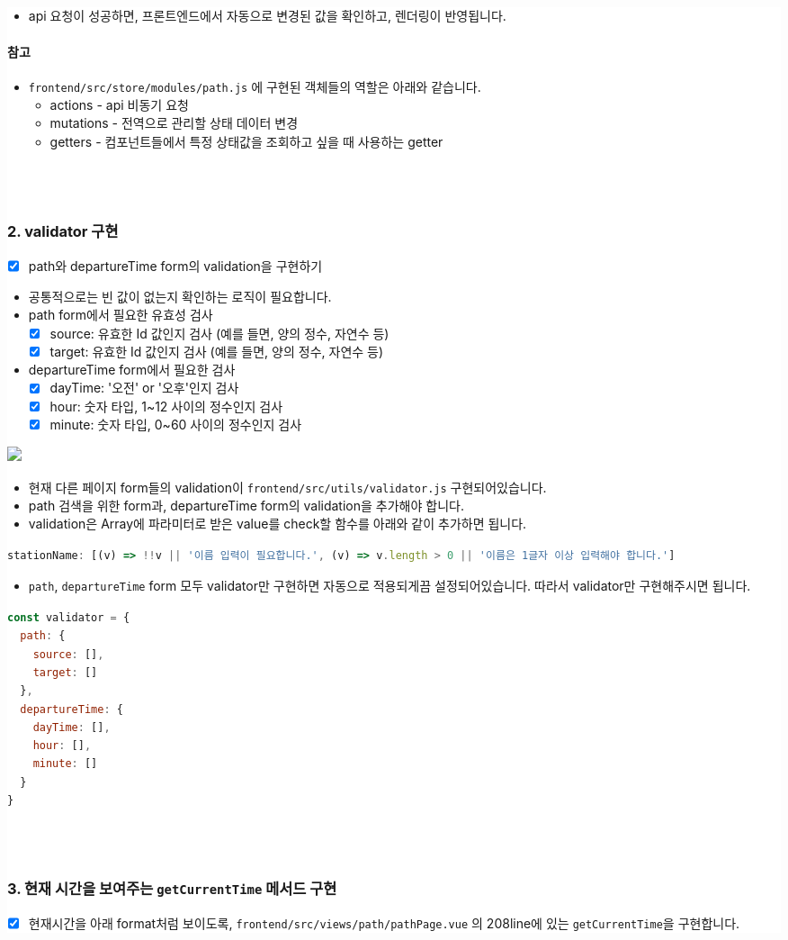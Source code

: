- api 요청이 성공하면, 프론트엔드에서 자동으로 변경된 값을 확인하고, 렌더링이 반영됩니다.
#### 참고
- `frontend/src/store/modules/path.js` 에 구현된 객체들의 역할은 아래와 같습니다.
  - actions - api 비동기 요청
  - mutations - 전역으로 관리할 상태 데이터 변경
  - getters - 컴포넌트들에서 특정 상태값을 조회하고 싶을 때 사용하는 getter

<br/>
<br/>

### 2. validator 구현

- [x]  path와 departureTime form의 validation을 구현하기
- 공통적으로는 빈 값이 없는지 확인하는 로직이 필요합니다.
- path form에서 필요한 유효성 검사
    - [x] source: 유효한 Id 값인지 검사 (예를 들면, 양의 정수, 자연수 등)
    - [x] target: 유효한 Id 값인지 검사 (예를 들면, 양의 정수, 자연수 등)
- departureTime form에서 필요한 검사
    - [x] dayTime: '오전' or '오후'인지 검사
    - [x] hour: 숫자 타입, 1~12 사이의 정수인지 검사
    - [x] minute: 숫자 타입, 0~60 사이의 정수인지 검사
    
<img width="600" src="https://techcourse-storage.s3.ap-northeast-2.amazonaws.com/9290f4cf0aef4b2e92d342741085c3ba">

- 현재 다른 페이지 form들의 validation이  `frontend/src/utils/validator.js` 구현되어있습니다.
- path 검색을 위한 form과, departureTime form의 validation을 추가해야 합니다.
- validation은 Array에 파라미터로 받은 value를 check할 함수를 아래와 같이 추가하면 됩니다.
```js
stationName: [(v) => !!v || '이름 입력이 필요합니다.', (v) => v.length > 0 || '이름은 1글자 이상 입력해야 합니다.']
```
- `path`, `departureTime` form 모두 validator만 구현하면 자동으로 적용되게끔 설정되어있습니다. 따라서 validator만 구현해주시면 됩니다.

```js
const validator = {
  path: {
    source: [],
    target: []
  },
  departureTime: {
    dayTime: [],
    hour: [],
    minute: []
  }
}
```


<br/>
<br/>

### 3. 현재 시간을 보여주는 `getCurrentTime` 메서드 구현

- [x]  현재시간을 아래 format처럼 보이도록,  `frontend/src/views/path/pathPage.vue` 의 208line에 있는 `getCurrentTime`을 구현합니다.
